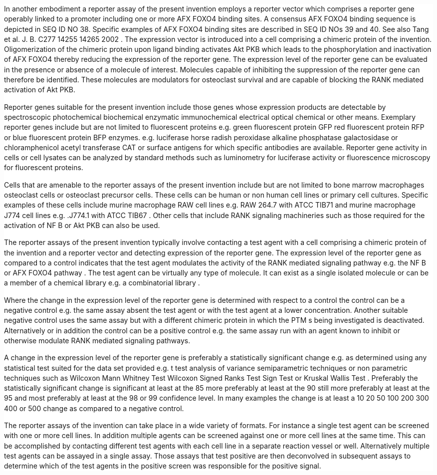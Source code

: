 In another embodiment a reporter assay of the present invention employs a reporter vector which comprises a reporter gene operably linked to a promoter including one or more AFX FOXO4 binding sites. A consensus AFX FOXO4 binding sequence is depicted in SEQ ID NO 38. Specific examples of AFX FOXO4 binding sites are described in SEQ ID NOs 39 and 40. See also Tang et al. J. B. C277 14255 14265 2002 . The expression vector is introduced into a cell comprising a chimeric protein of the invention. Oligomerization of the chimeric protein upon ligand binding activates Akt PKB which leads to the phosphorylation and inactivation of AFX FOXO4 thereby reducing the expression of the reporter gene. The expression level of the reporter gene can be evaluated in the presence or absence of a molecule of interest. Molecules capable of inhibiting the suppression of the reporter gene can therefore be identified. These molecules are modulators for osteoclast survival and are capable of blocking the RANK mediated activation of Akt PKB.

Reporter genes suitable for the present invention include those genes whose expression products are detectable by spectroscopic photochemical biochemical enzymatic immunochemical electrical optical chemical or other means. Exemplary reporter genes include but are not limited to fluorescent proteins e.g. green fluorescent protein GFP red fluorescent protein RFP or blue fluorescent protein BFP enzymes. e.g. luciferase horse radish peroxidase alkaline phosphatase galactosidase or chloramphenicol acetyl transferase CAT or surface antigens for which specific antibodies are available. Reporter gene activity in cells or cell lysates can be analyzed by standard methods such as luminometry for luciferase activity or fluorescence microscopy for fluorescent proteins.

Cells that are amenable to the reporter assays of the present invention include but are not limited to bone marrow macrophages osteoclast cells or osteoclast precursor cells. These cells can be human or non human cell lines or primary cell cultures. Specific examples of these cells include murine macrophage RAW cell lines e.g. RAW 264.7 with ATCC TIB71 and murine macrophage J774 cell lines e.g. .J774.1 with ATCC TIB67 . Other cells that include RANK signaling machineries such as those required for the activation of NF B or Akt PKB can also be used.

The reporter assays of the present invention typically involve contacting a test agent with a cell comprising a chimeric protein of the invention and a reporter vector and detecting expression of the reporter gene. The expression level of the reporter gene as compared to a control indicates that the test agent modulates the activity of the RANK mediated signaling pathway e.g. the NF B or AFX FOXO4 pathway . The test agent can be virtually any type of molecule. It can exist as a single isolated molecule or can be a member of a chemical library e.g. a combinatorial library .

Where the change in the expression level of the reporter gene is determined with respect to a control the control can be a negative control e.g. the same assay absent the test agent or with the test agent at a lower concentration. Another suitable negative control uses the same assay but with a different chimeric protein in which the PTM s being investigated is deactivated. Alternatively or in addition the control can be a positive control e.g. the same assay run with an agent known to inhibit or otherwise modulate RANK mediated signaling pathways.

A change in the expression level of the reporter gene is preferably a statistically significant change e.g. as determined using any statistical test suited for the data set provided e.g. t test analysis of variance semiparametric techniques or non parametric techniques such as Wilcoxon Mann Whitney Test Wilcoxon Signed Ranks Test Sign Test or Kruskal Wallis Test . Preferably the statistically significant change is significant at least at the 85 more preferably at least at the 90 still more preferably at least at the 95 and most preferably at least at the 98 or 99 confidence level. In many examples the change is at least a 10 20 50 100 200 300 400 or 500 change as compared to a negative control.

The reporter assays of the invention can take place in a wide variety of formats. For instance a single test agent can be screened with one or more cell lines. In addition multiple agents can be screened against one or more cell lines at the same time. This can be accomplished by contacting different test agents with each cell line in a separate reaction vessel or well. Alternatively multiple test agents can be assayed in a single assay. Those assays that test positive are then deconvolved in subsequent assays to determine which of the test agents in the positive screen was responsible for the positive signal.
